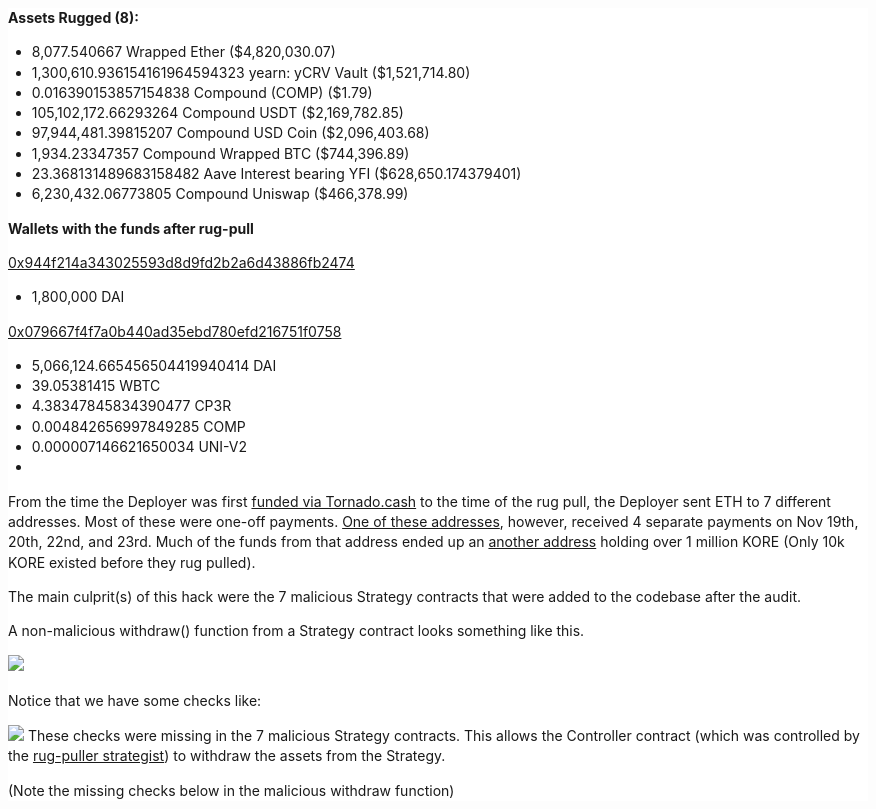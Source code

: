  **Assets Rugged (8):**

  * 8,077.540667 Wrapped Ether ($4,820,030.07)
  * 1,300,610.936154161964594323 yearn: yCRV Vault ($1,521,714.80)
  * 0.016390153857154838 Compound (COMP) ($1.79)
  * 105,102,172.66293264 Compound USDT ($2,169,782.85)
  * 97,944,481.39815207 Compound USD Coin ($2,096,403.68)
  * 1,934.23347357 Compound Wrapped BTC ($744,396.89)
  * 23.368131489683158482 Aave Interest bearing YFI ($628,650.174379401)
  * 6,230,432.06773805 Compound Uniswap ($466,378.99)

 **Wallets with the funds after rug-pull**

[0x944f214a343025593d8d9fd2b2a6d43886fb2474](https://etherscan.io/address/0x944f214a343025593d8d9fd2b2a6d43886fb2474)

  * 1,800,000 DAI

[0x079667f4f7a0b440ad35ebd780efd216751f0758](https://etherscan.io/address/0x079667f4f7a0b440ad35ebd780efd216751f0758)

  * 5,066,124.665456504419940414 DAI
  * 39.05381415 WBTC
  * 4.38347845834390477 CP3R
  * 0.004842656997849285 COMP
  * 0.000007146621650034 UNI-V2
  * 

From the time the Deployer was first [funded via
Tornado.cash](https://etherscan.io/tx/0x2fc406e07328e04022b555b5cab69bc932d29d1115eca3d121cbd49da90fb817)
to the time of the rug pull, the Deployer sent ETH to 7 different addresses.
Most of these were one-off payments. [One of these
addresses](https://etherscan.io/address/0x8f332c9ffb2be270d5c1c0de3fdac3d993517593),
however, received 4 separate payments on Nov 19th, 20th, 22nd, and 23rd. Much
of the funds from that address ended up an [another
address](https://etherscan.io/address/0xd6c35c1828a7062e21468768c546a64dd1be1602)
holding over 1 million KORE (Only 10k KORE existed before they rug pulled).

The main culprit(s) of this hack were the 7 malicious Strategy contracts that
were added to the codebase after the audit.

A non-malicious withdraw() function from a Strategy contract looks something
like this.

![](https://lh5.googleusercontent.com/t_BQNl6cnQmq98OvUsKf63yo8N93mJWbEOimWOmpkk8RyQHiOCXnBd7Q5iNRRzXZuemKX9vQ66bysjBdZFxaSClpp_jPERv2b6rH7XDgewnUUI6GWJrMEORb7S1339TOjV7nc8uL)

Notice that we have some checks like:

![](https://lh5.googleusercontent.com/ZKGym0FbW_OC44MliLLqmvMJjbr2RanORW_G8pcdXTnWby52DXxayqpkIXFeJOEtpxbRZdncWo7yzSXyyAIsRmtF1kDXh1MAPS6-LmHqyOgt3Cuh_3s0dA1nJAbzEzmmQpYip2LV)
These checks were missing in the 7 malicious Strategy contracts. This allows
the Controller contract (which was controlled by the [rug-puller
strategist](https://etherscan.io/address/0x079667f4f7a0b440ad35ebd780efd216751f0758))
to withdraw the assets from the Strategy.

(Note the missing checks below in the malicious withdraw function)
